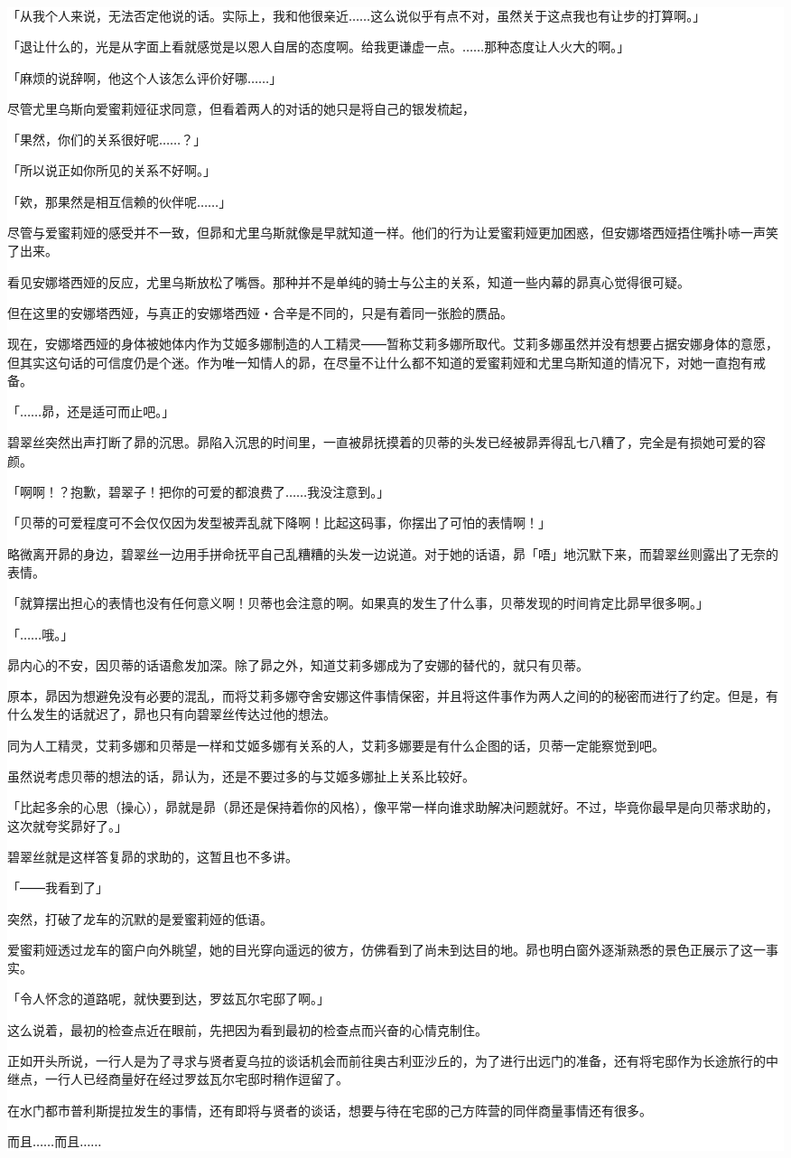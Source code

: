 「从我个人来说，无法否定他说的话。实际上，我和他很亲近……这么说似乎有点不对，虽然关于这点我也有让步的打算啊。」

「退让什么的，光是从字面上看就感觉是以恩人自居的态度啊。给我更谦虚一点。……那种态度让人火大的啊。」

「麻烦的说辞啊，他这个人该怎么评价好哪……」

尽管尤里乌斯向爱蜜莉娅征求同意，但看着两人的对话的她只是将自己的银发梳起，

「果然，你们的关系很好呢……？」

「所以说正如你所见的关系不好啊。」

「欸，那果然是相互信赖的伙伴呢……」

尽管与爱蜜莉娅的感受并不一致，但昴和尤里乌斯就像是早就知道一样。他们的行为让爱蜜莉娅更加困惑，但安娜塔西娅捂住嘴扑哧一声笑了出来。

看见安娜塔西娅的反应，尤里乌斯放松了嘴唇。那种并不是单纯的骑士与公主的关系，知道一些内幕的昴真心觉得很可疑。

但在这里的安娜塔西娅，与真正的安娜塔西娅・合辛是不同的，只是有着同一张脸的赝品。

现在，安娜塔西娅的身体被她体内作为艾姬多娜制造的人工精灵——暂称艾莉多娜所取代。艾莉多娜虽然并没有想要占据安娜身体的意愿，但其实这句话的可信度仍是个迷。作为唯一知情人的昴，在尽量不让什么都不知道的爱蜜莉娅和尤里乌斯知道的情况下，对她一直抱有戒备。

「……昴，还是适可而止吧。」

碧翠丝突然出声打断了昴的沉思。昴陷入沉思的时间里，一直被昴抚摸着的贝蒂的头发已经被昴弄得乱七八糟了，完全是有损她可爱的容颜。

「啊啊！？抱歉，碧翠子！把你的可爱的都浪费了……我没注意到。」

「贝蒂的可爱程度可不会仅仅因为发型被弄乱就下降啊！比起这码事，你摆出了可怕的表情啊！」

略微离开昴的身边，碧翠丝一边用手拼命抚平自己乱糟糟的头发一边说道。对于她的话语，昴「唔」地沉默下来，而碧翠丝则露出了无奈的表情。

「就算摆出担心的表情也没有任何意义啊！贝蒂也会注意的啊。如果真的发生了什么事，贝蒂发现的时间肯定比昴早很多啊。」

「……哦。」

昴内心的不安，因贝蒂的话语愈发加深。除了昴之外，知道艾莉多娜成为了安娜的替代的，就只有贝蒂。

原本，昴因为想避免没有必要的混乱，而将艾莉多娜夺舍安娜这件事情保密，并且将这件事作为两人之间的的秘密而进行了约定。但是，有什么发生的话就迟了，昴也只有向碧翠丝传达过他的想法。

同为人工精灵，艾莉多娜和贝蒂是一样和艾姬多娜有关系的人，艾莉多娜要是有什么企图的话，贝蒂一定能察觉到吧。

虽然说考虑贝蒂的想法的话，昴认为，还是不要过多的与艾姬多娜扯上关系比较好。

「比起多余的心思（操心），昴就是昴（昴还是保持着你的风格），像平常一样向谁求助解决问题就好。不过，毕竟你最早是向贝蒂求助的，这次就夸奖昴好了。」

碧翠丝就是这样答复昴的求助的，这暂且也不多讲。

「——我看到了」

突然，打破了龙车的沉默的是爱蜜莉娅的低语。

爱蜜莉娅透过龙车的窗户向外眺望，她的目光穿向遥远的彼方，仿佛看到了尚未到达目的地。昴也明白窗外逐渐熟悉的景色正展示了这一事实。

「令人怀念的道路呢，就快要到达，罗兹瓦尔宅邸了啊。」

这么说着，最初的检查点近在眼前，先把因为看到最初的检查点而兴奋的心情克制住。

正如开头所说，一行人是为了寻求与贤者夏乌拉的谈话机会而前往奥古利亚沙丘的，为了进行出远门的准备，还有将宅邸作为长途旅行的中继点，一行人已经商量好在经过罗兹瓦尔宅邸时稍作逗留了。

在水门都市普利斯提拉发生的事情，还有即将与贤者的谈话，想要与待在宅邸的己方阵营的同伴商量事情还有很多。

而且……而且……
